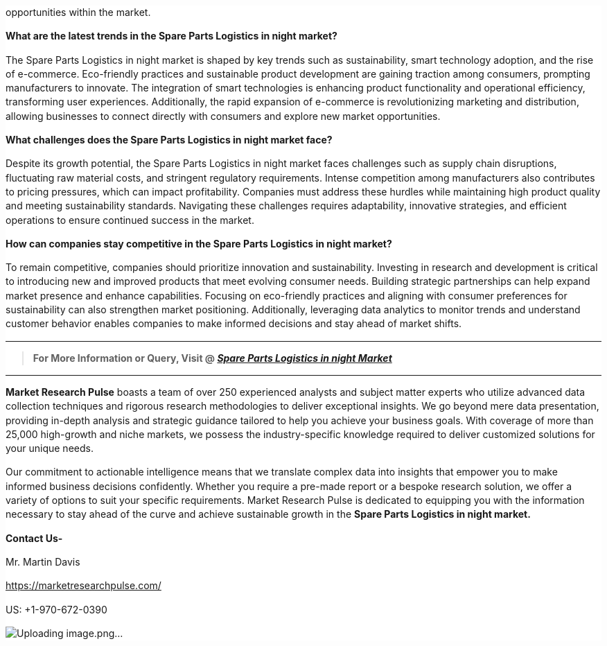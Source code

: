 opportunities within the market.</p><p><strong>What are the latest trends in the Spare Parts Logistics in night market?</strong></p><p>The Spare Parts Logistics in night market is shaped by key trends such as sustainability, smart technology adoption, and the rise of e-commerce. Eco-friendly practices and sustainable product development are gaining traction among consumers, prompting manufacturers to innovate. The integration of smart technologies is enhancing product functionality and operational efficiency, transforming user experiences. Additionally, the rapid expansion of e-commerce is revolutionizing marketing and distribution, allowing businesses to connect directly with consumers and explore new market opportunities.</p><p><strong>What challenges does the Spare Parts Logistics in night market face?</strong></p><p>Despite its growth potential, the Spare Parts Logistics in night market faces challenges such as supply chain disruptions, fluctuating raw material costs, and stringent regulatory requirements. Intense competition among manufacturers also contributes to pricing pressures, which can impact profitability. Companies must address these hurdles while maintaining high product quality and meeting sustainability standards. Navigating these challenges requires adaptability, innovative strategies, and efficient operations to ensure continued success in the market.</p><p><strong>How can companies stay competitive in the Spare Parts Logistics in night market?</strong></p><p>To remain competitive, companies should prioritize innovation and sustainability. Investing in research and development is critical to introducing new and improved products that meet evolving consumer needs. Building strategic partnerships can help expand market presence and enhance capabilities. Focusing on eco-friendly practices and aligning with consumer preferences for sustainability can also strengthen market positioning. Additionally, leveraging data analytics to monitor trends and understand customer behavior enables companies to make informed decisions and stay ahead of market shifts.</p><hr /><blockquote><p><strong>For More Information or Query, Visit @&nbsp;<em><a href="https://marketresearchpulse.com/report/86349/spare-parts-logistics-in-night-market?utm_source=Linkedin&utm_medium=020">Spare Parts Logistics in night Market</a></em></strong></p></blockquote><hr /><p><strong>Market Research Pulse</strong> boasts a team of over 250 experienced analysts and subject matter experts who utilize advanced data collection techniques and rigorous research methodologies to deliver exceptional insights. We go beyond mere data presentation, providing in-depth analysis and strategic guidance tailored to help you achieve your business goals. With coverage of more than 25,000 high-growth and niche markets, we possess the industry-specific knowledge required to deliver customized solutions for your unique needs.</p><p>Our commitment to actionable intelligence means that we translate complex data into insights that empower you to make informed business decisions confidently. Whether you require a pre-made report or a bespoke research solution, we offer a variety of options to suit your specific requirements. Market Research Pulse is dedicated to equipping you with the information necessary to stay ahead of the curve and achieve sustainable growth in the <strong>Spare Parts Logistics in night market.</strong></p><p><strong>Contact Us-</strong></p><p>Mr. Martin Davis</p><p>https://marketresearchpulse.com/</p><p>US: +1-970-672-0390</p>
![Uploading image.png…]()
